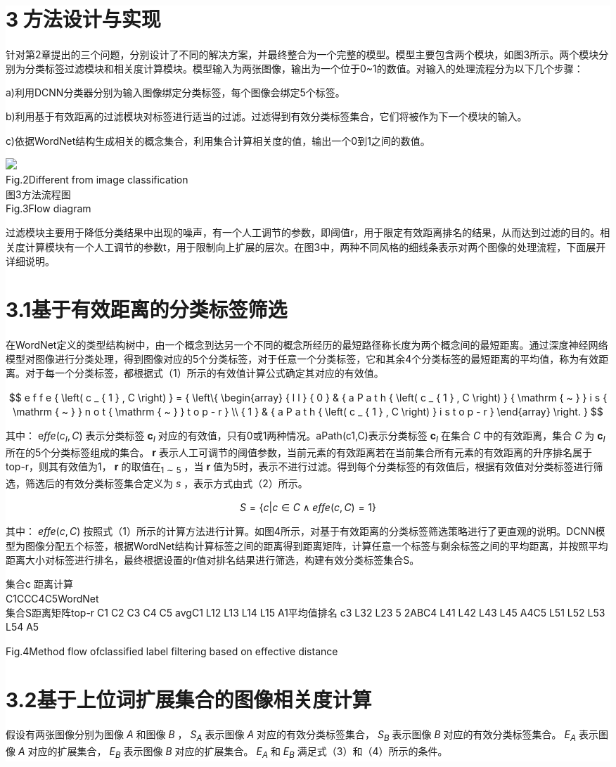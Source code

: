 # 3 方法设计与实现

针对第2章提出的三个问题，分别设计了不同的解决方案，并最终整合为一个完整的模型。模型主要包含两个模块，如图3所示。两个模块分别为分类标签过滤模块和相关度计算模块。模型输入为两张图像，输出为一个位于0\~1的数值。对输入的处理流程分为以下几个步骤：

a)利用DCNN分类器分别为输入图像绑定分类标签，每个图像会绑定5个标签。

b)利用基于有效距离的过滤模块对标签进行适当的过滤。过滤得到有效分类标签集合，它们将被作为下一个模块的输入。

c)依据WordNet结构生成相关的概念集合，利用集合计算相关度的值，输出一个0到1之间的数值。

![](images/ab771d4dbfcf838386112a01a3fb66201f67a6c27a916f4c10e7e55edbf1430a.jpg)  
Fig.2Different from image classification   
图3方法流程图  
Fig.3Flow diagram

过滤模块主要用于降低分类结果中出现的噪声，有一个人工调节的参数，即阈值r，用于限定有效距离排名的结果，从而达到过滤的目的。相关度计算模块有一个人工调节的参数t，用于限制向上扩展的层次。在图3中，两种不同风格的细线条表示对两个图像的处理流程，下面展开详细说明。

# 3.1基于有效距离的分类标签筛选

在WordNet定义的类型结构树中，由一个概念到达另一个不同的概念所经历的最短路径称长度为两个概念间的最短距离。通过深度神经网络模型对图像进行分类处理，得到图像对应的5个分类标签，对于任意一个分类标签，它和其余4个分类标签的最短距离的平均值，称为有效距离。对于每一个分类标签，都根据式（1）所示的有效值计算公式确定其对应的有效值。

$$
e f f e { \left( c _ { 1 } , C \right) } = { \left\{ \begin{array} { l l } { 0 } & { a P a t h { \left( c _ { 1 } , C \right) } { \mathrm { ~ } } i s { \mathrm { ~ } } n o t { \mathrm { ~ } } t o p - r } \\ { 1 } & { a P a t h { \left( c _ { 1 } , C \right) } i s t o p - r } \end{array} \right. }
$$

其中： $\mathrm { e } f f e ( c _ { I } , C )$ 表示分类标签 $\boldsymbol { c } _ { I }$ 对应的有效值，只有0或1两种情况。aPath(c1,C)表示分类标签 $\boldsymbol { c } _ { I }$ 在集合 $C$ 中的有效距离，集合 $C$ 为 $\boldsymbol { c } _ { I }$ 所在的5个分类标签组成的集合。 $\boldsymbol { r }$ 表示人工可调节的阈值参数，当前元素的有效距离若在当前集合所有元素的有效距离的升序排名属于top-r，则其有效值为1， $\boldsymbol { r }$ 的取值在$_ { 1 \sim 5 }$ ，当 $\boldsymbol { r }$ 值为5时，表示不进行过滤。得到每个分类标签的有效值后，根据有效值对分类标签进行筛选，筛选后的有效分类标签集合定义为 $s$ ，表示方式由式（2）所示。

$$
S = \left\{ c { \big | } c \in C \land e f f e { \big ( } c , C { \big ) } = 1 \right\}
$$

其中： $e f f e ( c , C )$ 按照式（1）所示的计算方法进行计算。如图4所示，对基于有效距离的分类标签筛选策略进行了更直观的说明。DCNN模型为图像分配五个标签，根据WordNet结构计算标签之间的距离得到距离矩阵，计算任意一个标签与剩余标签之间的平均距离，并按照平均距离大小对标签进行排名，最终根据设置的r值对排名结果进行筛选，构建有效分类标签集合S。

集合c 距离计算  
C1CCC4C5WordNet  
集合S距离矩阵top-r C1 C2 C3 C4 C5 avgC1 L12 L13 L14 L15 A1平均值排名 c3 L32 L23 5 2ABC4 L41 L42 L43 L45 A4C5 L51 L52 L53 L54 A5

Fig.4Method flow ofclassified label filtering based on effective distance

# 3.2基于上位词扩展集合的图像相关度计算

假设有两张图像分别为图像 $A$ 和图像 $B$ ， $S _ { A }$ 表示图像 $A$ 对应的有效分类标签集合， $S _ { B }$ 表示图像 $B$ 对应的有效分类标签集合。 $E _ { A }$ 表示图像 $A$ 对应的扩展集合， $E _ { B }$ 表示图像 $B$ 对应的扩展集合。 $E _ { A }$ 和 $E _ { B }$ 满足式（3）和（4）所示的条件。
